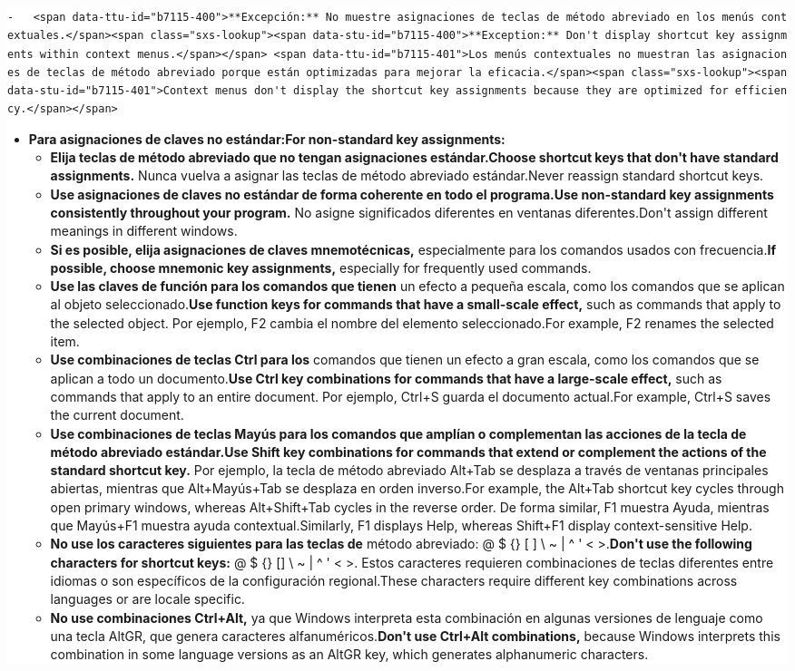     -   <span data-ttu-id="b7115-400">**Excepción:** No muestre asignaciones de teclas de método abreviado en los menús contextuales.</span><span class="sxs-lookup"><span data-stu-id="b7115-400">**Exception:** Don't display shortcut key assignments within context menus.</span></span> <span data-ttu-id="b7115-401">Los menús contextuales no muestran las asignaciones de teclas de método abreviado porque están optimizadas para mejorar la eficacia.</span><span class="sxs-lookup"><span data-stu-id="b7115-401">Context menus don't display the shortcut key assignments because they are optimized for efficiency.</span></span>
-   <span data-ttu-id="b7115-402">**Para asignaciones de claves no estándar:**</span><span class="sxs-lookup"><span data-stu-id="b7115-402">**For non-standard key assignments:**</span></span>
    -   <span data-ttu-id="b7115-403">**Elija teclas de método abreviado que no tengan asignaciones estándar.**</span><span class="sxs-lookup"><span data-stu-id="b7115-403">**Choose shortcut keys that don't have standard assignments.**</span></span> <span data-ttu-id="b7115-404">Nunca vuelva a asignar las teclas de método abreviado estándar.</span><span class="sxs-lookup"><span data-stu-id="b7115-404">Never reassign standard shortcut keys.</span></span>
    -   <span data-ttu-id="b7115-405">**Use asignaciones de claves no estándar de forma coherente en todo el programa.**</span><span class="sxs-lookup"><span data-stu-id="b7115-405">**Use non-standard key assignments consistently throughout your program.**</span></span> <span data-ttu-id="b7115-406">No asigne significados diferentes en ventanas diferentes.</span><span class="sxs-lookup"><span data-stu-id="b7115-406">Don't assign different meanings in different windows.</span></span>
    -   <span data-ttu-id="b7115-407">**Si es posible, elija asignaciones de claves mnemotécnicas,** especialmente para los comandos usados con frecuencia.</span><span class="sxs-lookup"><span data-stu-id="b7115-407">**If possible, choose mnemonic key assignments,** especially for frequently used commands.</span></span>
    -   <span data-ttu-id="b7115-408">**Use las claves de función para los comandos que tienen** un efecto a pequeña escala, como los comandos que se aplican al objeto seleccionado.</span><span class="sxs-lookup"><span data-stu-id="b7115-408">**Use function keys for commands that have a small-scale effect,** such as commands that apply to the selected object.</span></span> <span data-ttu-id="b7115-409">Por ejemplo, F2 cambia el nombre del elemento seleccionado.</span><span class="sxs-lookup"><span data-stu-id="b7115-409">For example, F2 renames the selected item.</span></span>
    -   <span data-ttu-id="b7115-410">**Use combinaciones de teclas Ctrl para los** comandos que tienen un efecto a gran escala, como los comandos que se aplican a todo un documento.</span><span class="sxs-lookup"><span data-stu-id="b7115-410">**Use Ctrl key combinations for commands that have a large-scale effect,** such as commands that apply to an entire document.</span></span> <span data-ttu-id="b7115-411">Por ejemplo, Ctrl+S guarda el documento actual.</span><span class="sxs-lookup"><span data-stu-id="b7115-411">For example, Ctrl+S saves the current document.</span></span>
    -   <span data-ttu-id="b7115-412">**Use combinaciones de teclas Mayús para los comandos que amplían o complementan las acciones de la tecla de método abreviado estándar.**</span><span class="sxs-lookup"><span data-stu-id="b7115-412">**Use Shift key combinations for commands that extend or complement the actions of the standard shortcut key.**</span></span> <span data-ttu-id="b7115-413">Por ejemplo, la tecla de método abreviado Alt+Tab se desplaza a través de ventanas principales abiertas, mientras que Alt+Mayús+Tab se desplaza en orden inverso.</span><span class="sxs-lookup"><span data-stu-id="b7115-413">For example, the Alt+Tab shortcut key cycles through open primary windows, whereas Alt+Shift+Tab cycles in the reverse order.</span></span> <span data-ttu-id="b7115-414">De forma similar, F1 muestra Ayuda, mientras que Mayús+F1 muestra ayuda contextual.</span><span class="sxs-lookup"><span data-stu-id="b7115-414">Similarly, F1 displays Help, whereas Shift+F1 display context-sensitive Help.</span></span>
    -   <span data-ttu-id="b7115-415">**No use los caracteres siguientes para las teclas de** método abreviado: @ $ {} \[ \] \\  ~  \| ^ ' < >.</span><span class="sxs-lookup"><span data-stu-id="b7115-415">**Don't use the following characters for shortcut keys:** @ $ {} \[\] \\ ~ \| ^ ' < >.</span></span> <span data-ttu-id="b7115-416">Estos caracteres requieren combinaciones de teclas diferentes entre idiomas o son específicos de la configuración regional.</span><span class="sxs-lookup"><span data-stu-id="b7115-416">These characters require different key combinations across languages or are locale specific.</span></span>
    -   <span data-ttu-id="b7115-417">**No use combinaciones Ctrl+Alt,** ya que Windows interpreta esta combinación en algunas versiones de lenguaje como una tecla AltGR, que genera caracteres alfanuméricos.</span><span class="sxs-lookup"><span data-stu-id="b7115-417">**Don't use Ctrl+Alt combinations,** because Windows interprets this combination in some language versions as an AltGR key, which generates alphanumeric characters.</span></span>